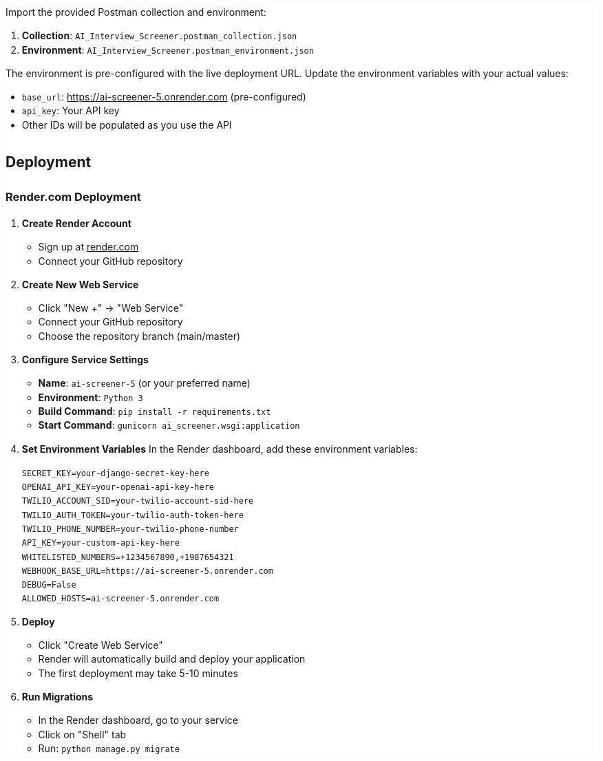 Import the provided Postman collection and environment:

1. **Collection**: `AI_Interview_Screener.postman_collection.json`
2. **Environment**: `AI_Interview_Screener.postman_environment.json`

The environment is pre-configured with the live deployment URL. Update the environment variables with your actual values:
- `base_url`: https://ai-screener-5.onrender.com (pre-configured)
- `api_key`: Your API key
- Other IDs will be populated as you use the API

## Deployment

### Render.com Deployment

1. **Create Render Account**
   - Sign up at [render.com](https://render.com)
   - Connect your GitHub repository

2. **Create New Web Service**
   - Click "New +" → "Web Service"
   - Connect your GitHub repository
   - Choose the repository branch (main/master)

3. **Configure Service Settings**
   - **Name**: `ai-screener-5` (or your preferred name)
   - **Environment**: `Python 3`
   - **Build Command**: `pip install -r requirements.txt`
   - **Start Command**: `gunicorn ai_screener.wsgi:application`

4. **Set Environment Variables**
   In the Render dashboard, add these environment variables:
   ```
   SECRET_KEY=your-django-secret-key-here
   OPENAI_API_KEY=your-openai-api-key-here
   TWILIO_ACCOUNT_SID=your-twilio-account-sid-here
   TWILIO_AUTH_TOKEN=your-twilio-auth-token-here
   TWILIO_PHONE_NUMBER=your-twilio-phone-number
   API_KEY=your-custom-api-key-here
   WHITELISTED_NUMBERS=+1234567890,+1987654321
   WEBHOOK_BASE_URL=https://ai-screener-5.onrender.com
   DEBUG=False
   ALLOWED_HOSTS=ai-screener-5.onrender.com
   ```

5. **Deploy**
   - Click "Create Web Service"
   - Render will automatically build and deploy your application
   - The first deployment may take 5-10 minutes

6. **Run Migrations**
   - In the Render dashboard, go to your service
   - Click on "Shell" tab
   - Run: `python manage.py migrate`
